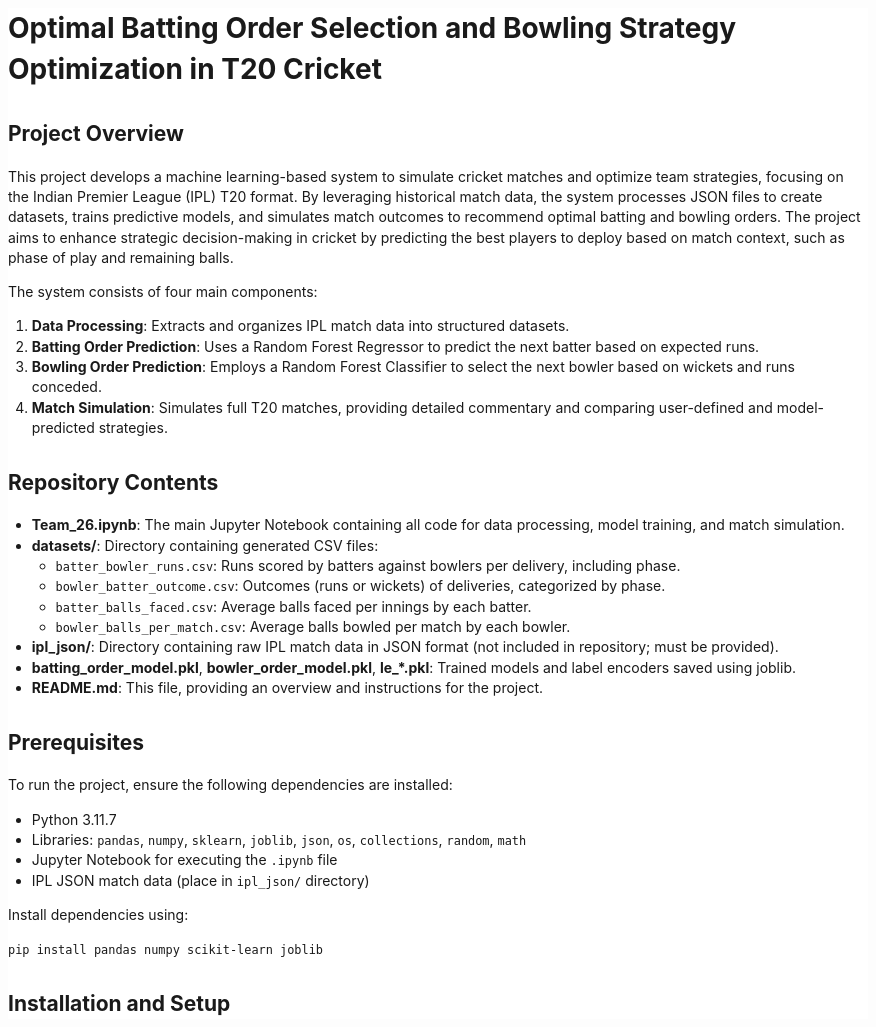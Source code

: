 # Optimal Batting Order Selection and Bowling Strategy Optimization in T20 Cricket

## Project Overview

This project develops a machine learning-based system to simulate cricket matches and optimize team strategies, focusing on the Indian Premier League (IPL) T20 format. By leveraging historical match data, the system processes JSON files to create datasets, trains predictive models, and simulates match outcomes to recommend optimal batting and bowling orders. The project aims to enhance strategic decision-making in cricket by predicting the best players to deploy based on match context, such as phase of play and remaining balls.

The system consists of four main components:
1. **Data Processing**: Extracts and organizes IPL match data into structured datasets.
2. **Batting Order Prediction**: Uses a Random Forest Regressor to predict the next batter based on expected runs.
3. **Bowling Order Prediction**: Employs a Random Forest Classifier to select the next bowler based on wickets and runs conceded.
4. **Match Simulation**: Simulates full T20 matches, providing detailed commentary and comparing user-defined and model-predicted strategies.

## Repository Contents

- **Team_26.ipynb**: The main Jupyter Notebook containing all code for data processing, model training, and match simulation.
- **datasets/**: Directory containing generated CSV files:
  - `batter_bowler_runs.csv`: Runs scored by batters against bowlers per delivery, including phase.
  - `bowler_batter_outcome.csv`: Outcomes (runs or wickets) of deliveries, categorized by phase.
  - `batter_balls_faced.csv`: Average balls faced per innings by each batter.
  - `bowler_balls_per_match.csv`: Average balls bowled per match by each bowler.
- **ipl_json/**: Directory containing raw IPL match data in JSON format (not included in repository; must be provided).
- **batting_order_model.pkl**, **bowler_order_model.pkl**, **le_*.pkl**: Trained models and label encoders saved using joblib.
- **README.md**: This file, providing an overview and instructions for the project.

## Prerequisites

To run the project, ensure the following dependencies are installed:

- Python 3.11.7
- Libraries: `pandas`, `numpy`, `sklearn`, `joblib`, `json`, `os`, `collections`, `random`, `math`
- Jupyter Notebook for executing the `.ipynb` file
- IPL JSON match data (place in `ipl_json/` directory)

Install dependencies using:
```bash
pip install pandas numpy scikit-learn joblib
```

## Installation and Setup
